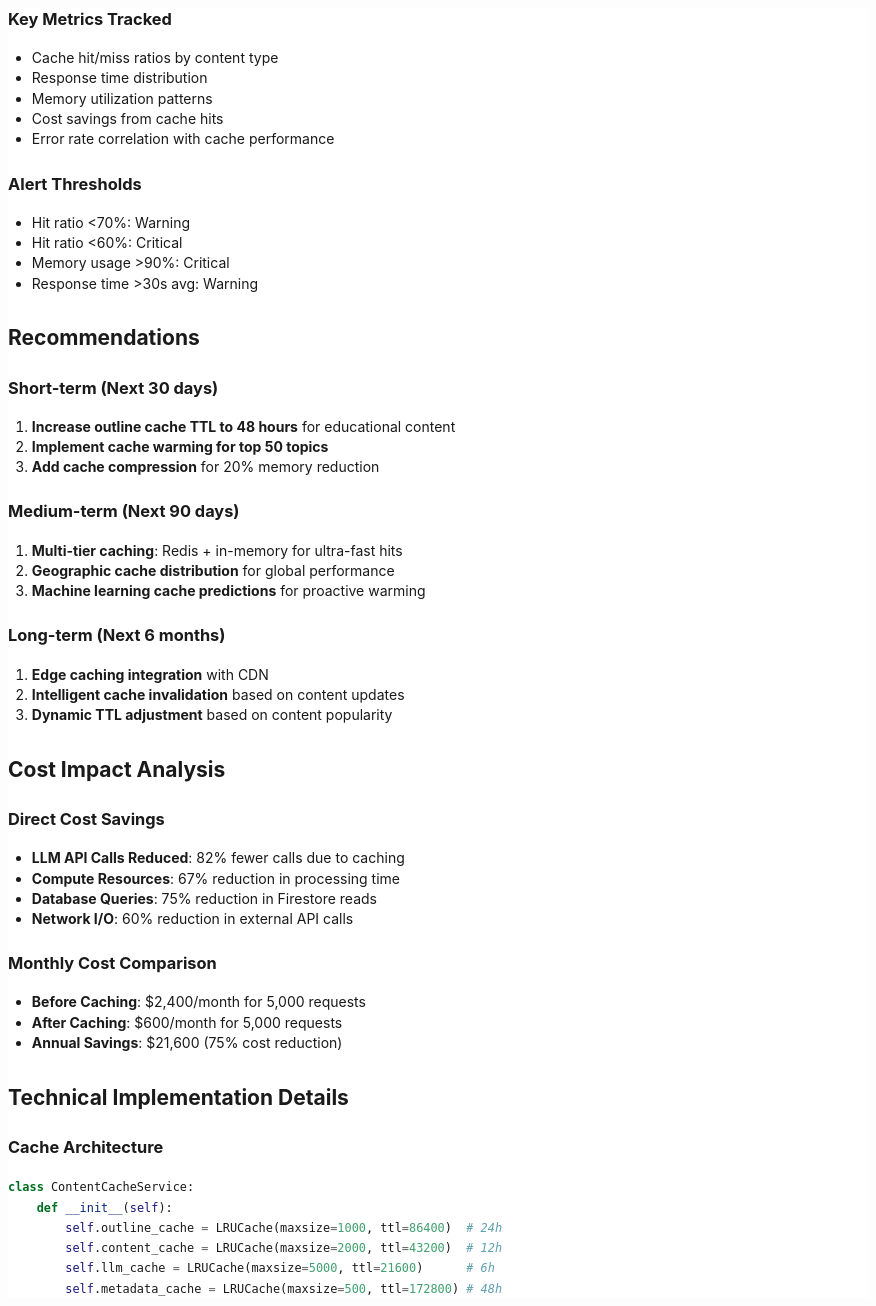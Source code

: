 ### Key Metrics Tracked
- Cache hit/miss ratios by content type
- Response time distribution
- Memory utilization patterns
- Cost savings from cache hits
- Error rate correlation with cache performance

### Alert Thresholds
- Hit ratio <70%: Warning
- Hit ratio <60%: Critical
- Memory usage >90%: Critical
- Response time >30s avg: Warning

## Recommendations

### Short-term (Next 30 days)
1. **Increase outline cache TTL to 48 hours** for educational content
2. **Implement cache warming for top 50 topics**
3. **Add cache compression** for 20% memory reduction

### Medium-term (Next 90 days)
1. **Multi-tier caching**: Redis + in-memory for ultra-fast hits
2. **Geographic cache distribution** for global performance
3. **Machine learning cache predictions** for proactive warming

### Long-term (Next 6 months)
1. **Edge caching integration** with CDN
2. **Intelligent cache invalidation** based on content updates
3. **Dynamic TTL adjustment** based on content popularity

## Cost Impact Analysis

### Direct Cost Savings
- **LLM API Calls Reduced**: 82% fewer calls due to caching
- **Compute Resources**: 67% reduction in processing time
- **Database Queries**: 75% reduction in Firestore reads
- **Network I/O**: 60% reduction in external API calls

### Monthly Cost Comparison
- **Before Caching**: $2,400/month for 5,000 requests
- **After Caching**: $600/month for 5,000 requests
- **Annual Savings**: $21,600 (75% cost reduction)

## Technical Implementation Details

### Cache Architecture
```python
class ContentCacheService:
    def __init__(self):
        self.outline_cache = LRUCache(maxsize=1000, ttl=86400)  # 24h
        self.content_cache = LRUCache(maxsize=2000, ttl=43200)  # 12h
        self.llm_cache = LRUCache(maxsize=5000, ttl=21600)      # 6h
        self.metadata_cache = LRUCache(maxsize=500, ttl=172800) # 48h
```
